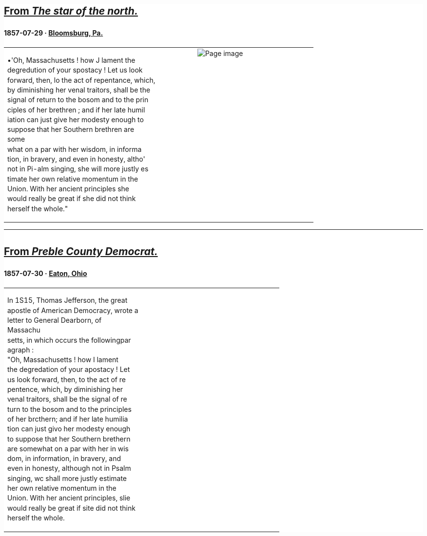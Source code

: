 
## [From _The star of the north._](https://www.loc.gov/resource/sn85025182/1857-07-29/ed-2/?sp=2)

#### 1857-07-29 &middot; [Bloomsburg, Pa.](http://dbpedia.org/resource/Bloomsburg%2C_Pennsylvania)

<table style="width: 100%;"><tr><td style="width: 50%">

  
•&#x27;Oh, Massachusetts ! how J lament the  
degredution of your spostacy ! Let us look  
forward, then, lo the act of repentance, which,  
by diminishing her venal traitors, shall be the  
signal of return to the bosom and to the prin­  
ciples of her brethren ; and if her late humil­  
iation can just give her modesty enough to  
suppose that her Southern brethren are some­  
what on a par with her wisdom, in informa­  
tion, in bravery, and even in honesty, altho&#x27;  
not in Pi-alm singing, she will more justly es­  
timate her own relative momentum in the  
Union. With her ancient principles she  
would really be great if she did not think  
herself the whole.&quot;
</td><td style="width: 50%; max-height: 75%; margin: auto; display: block;">
<img alt="Page image" src="https://tile.loc.gov/image-services/iiif/service:ndnp:pst:batch_pst_hershey_ver01:data:sn85025182:00296028411:1857072902:0120/pct:30.711808616939987,8.492806257857243,12.331746311644038,8.599897564836802/!600,600/0/default.jpg"/>
</td>
</tr></table>

---

## [From _Preble County Democrat._](https://www.loc.gov/resource/sn85026031/1857-07-30/ed-1/?sp=2)

#### 1857-07-30 &middot; [Eaton, Ohio](http://dbpedia.org/resource/Eaton%2C_Ohio)

<table style="width: 100%;"><tr><td style="width: 50%">

  
In 1S15, Thomas Jefferson, the great  
apostle of American Democracy, wrote a  
letter to General Dearborn, of Massachu­  
setts, in which occurs the followingpar­  
agraph :  
&quot;Oh, Massachusetts ! how I lament  
the degredation of your apostacy ! Let  
us look forward, then, to the act of re­  
pentence, which, by diminishing her  
venal traitors, shall be the signal of re­  
turn to the bosom and to the principles  
of her brcthern; and if her late humilia­  
tion can just givo her modesty enough  
to suppose that her Southern brethern  
are somewhat on a par with her in wis  
dom, in information, in bravery, and  
even in honesty, although not in Psalm  
singing, wc shall more justly estimate  
her own relative momentum in the  
Union. With her ancient principles, slie  
would really be great if site did not think  
herself the whole.
</td><td style="width: 50%; max-height: 75%; margin: auto; display: block;">